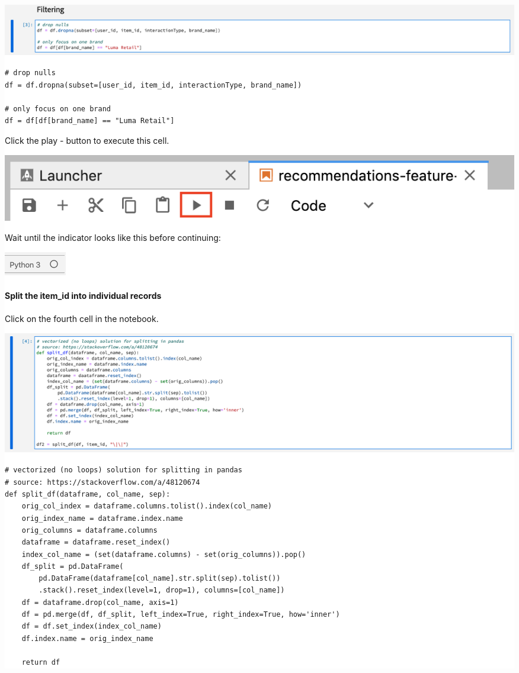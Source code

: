 ![DSW](./images/cell3.png) 

```
# drop nulls
df = df.dropna(subset=[user_id, item_id, interactionType, brand_name])

# only focus on one brand
df = df[df[brand_name] == "Luma Retail"]
```

Click the play - button to execute this cell.

![DSW](./images/play.png)

Wait until the indicator looks like this before continuing:

![DSW](./images/actionfinished.png)

#### Split the item_id into individual records

Click on the fourth cell in the notebook.

![DSW](./images/cell4.png) 

```
# vectorized (no loops) solution for splitting in pandas
# source: https://stackoverflow.com/a/48120674
def split_df(dataframe, col_name, sep):
    orig_col_index = dataframe.columns.tolist().index(col_name)
    orig_index_name = dataframe.index.name
    orig_columns = dataframe.columns
    dataframe = dataframe.reset_index()
    index_col_name = (set(dataframe.columns) - set(orig_columns)).pop()
    df_split = pd.DataFrame(
        pd.DataFrame(dataframe[col_name].str.split(sep).tolist())
        .stack().reset_index(level=1, drop=1), columns=[col_name])
    df = dataframe.drop(col_name, axis=1)
    df = pd.merge(df, df_split, left_index=True, right_index=True, how='inner')
    df = df.set_index(index_col_name)
    df.index.name = orig_index_name

    return df

```